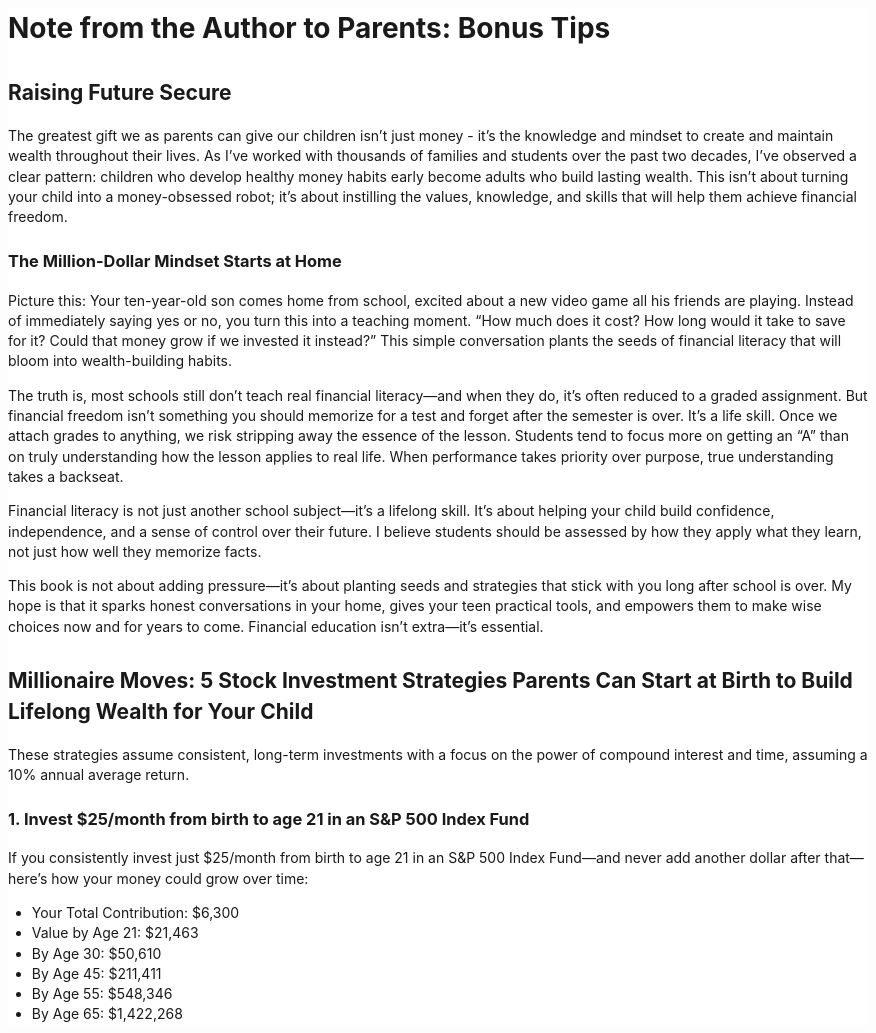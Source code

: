 # Note from the Author to Parents: Bonus Tips

## Raising Future Secure

The greatest gift we as parents can give our children isn’t just money - it’s the knowledge and mindset to create and maintain wealth throughout their lives. As I’ve worked with thousands of families and students over the past two decades, I’ve observed a clear pattern: children who develop healthy money habits early become adults who build lasting wealth. This isn’t about turning your child into a money-obsessed robot; it’s about instilling the values, knowledge, and skills that will help them achieve financial freedom.

### The Million-Dollar Mindset Starts at Home

Picture this: Your ten-year-old son comes home from school, excited about a new video game all his friends are playing. Instead of immediately saying yes or no, you turn this into a teaching moment. “How much does it cost? How long would it take to save for it? Could that money grow if we invested it instead?” This simple conversation plants the seeds of financial literacy that will bloom into wealth-building habits.

The truth is, most schools still don’t teach real financial literacy—and when they do, it’s often reduced to a graded assignment. But financial freedom isn’t something you should memorize for a test and forget after the semester is over. It’s a life skill. Once we attach grades to anything, we risk stripping away the essence of the lesson. Students tend to focus more on getting an “A” than on truly understanding how the lesson applies to real life. When performance takes priority over purpose, true understanding takes a backseat.

Financial literacy is not just another school subject—it’s a lifelong skill. It’s about helping your child build confidence, independence, and a sense of control over their future. I believe students should be assessed by how they apply what they learn, not just how well they memorize facts.

This book is not about adding pressure—it’s about planting seeds and strategies that stick with you long after school is over. My hope is that it sparks honest conversations in your home, gives your teen practical tools, and empowers them to make wise choices now and for years to come. Financial education isn’t extra—it’s essential.

## Millionaire Moves: 5 Stock Investment Strategies Parents Can Start at Birth to Build Lifelong Wealth for Your Child

These strategies assume consistent, long-term investments with a focus on the power of compound interest and time, assuming a 10% annual average return.

### 1\. Invest $25/month from birth to age 21 in an S&P 500 Index Fund

If you consistently invest just $25/month from birth to age 21 in an S&P 500 Index Fund—and never add another dollar after that—here’s how your money could grow over time:

*   Your Total Contribution: $6,300
*   Value by Age 21: $21,463
*   By Age 30: $50,610
*   By Age 45: $211,411
*   By Age 55: $548,346
*   By Age 65: $1,422,268
